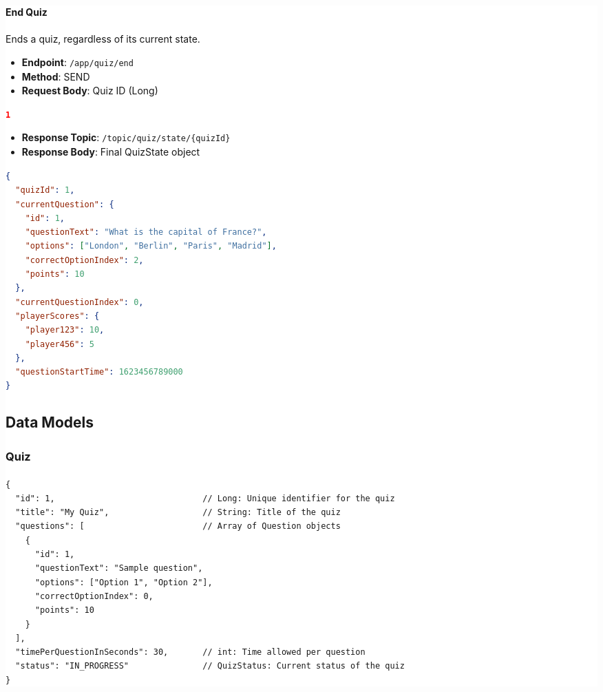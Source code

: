 #### End Quiz

Ends a quiz, regardless of its current state.

- **Endpoint**: `/app/quiz/end`
- **Method**: SEND
- **Request Body**: Quiz ID (Long)

```json
1
```

- **Response Topic**: `/topic/quiz/state/{quizId}`
- **Response Body**: Final QuizState object

```json
{
  "quizId": 1,
  "currentQuestion": {
    "id": 1,
    "questionText": "What is the capital of France?",
    "options": ["London", "Berlin", "Paris", "Madrid"],
    "correctOptionIndex": 2,
    "points": 10
  },
  "currentQuestionIndex": 0,
  "playerScores": {
    "player123": 10,
    "player456": 5
  },
  "questionStartTime": 1623456789000
}
```

## Data Models

### Quiz

```
{
  "id": 1,                              // Long: Unique identifier for the quiz
  "title": "My Quiz",                   // String: Title of the quiz
  "questions": [                        // Array of Question objects
    {
      "id": 1,
      "questionText": "Sample question",
      "options": ["Option 1", "Option 2"],
      "correctOptionIndex": 0,
      "points": 10
    }
  ],
  "timePerQuestionInSeconds": 30,       // int: Time allowed per question
  "status": "IN_PROGRESS"               // QuizStatus: Current status of the quiz
}
```
